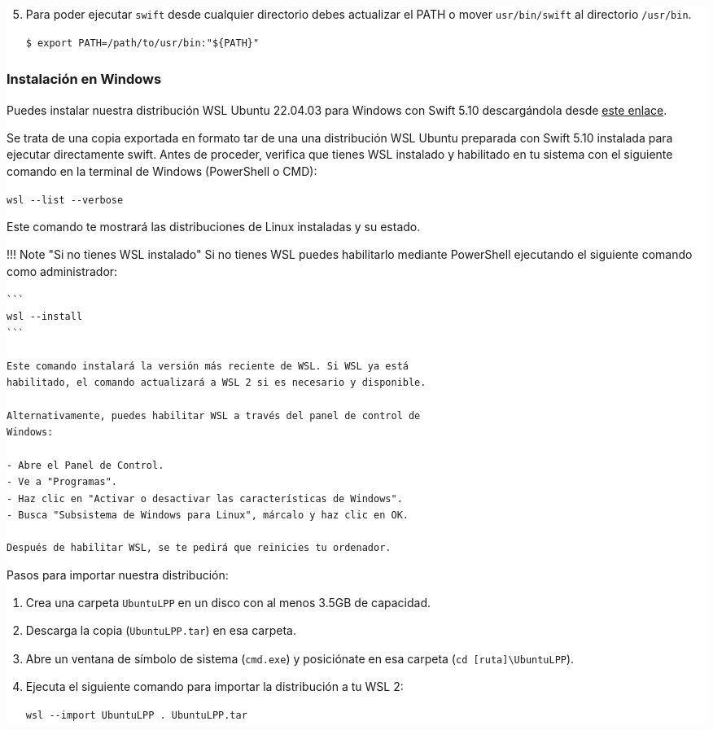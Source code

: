 5. Para poder ejecutar `swift` desde cualquier directorio debes actualizar el PATH o mover `usr/bin/swift` al directorio `/usr/bin`.

    ```
    $ export PATH=/path/to/usr/bin:"${PATH}"
    ```


### Instalación en Windows ###

Puedes instalar nuestra distribución WSL Ubuntu 22.04.03 para Windows con Swift
5.10 descargándola desde [este
enlace](https://drive.google.com/file/d/1q1YWkNQ1i1H4hI1js296EXLa6nACigCy/view?usp=drive_link).

Se trata de una copia exportada en formato tar de una una distribución WSL
Ubuntu preparada con Swift 5.10 instalada para ejecutar directamente
swift. Antes de proceder, verifica que tienes WSL instalado y habilitado en tu
sistema con el siguiente comando en la terminal de Windows (PowerShell o CMD): 

```
wsl --list --verbose
```

Este comando te mostrará las distribuciones de Linux instaladas y su estado. 

!!! Note "Si no tienes WSL instalado"
    Si no tienes WSL puedes habilitarlo mediante PowerShell ejecutando el
    siguiente comando como administrador: 
    
    ```
    wsl --install
    ```

    Este comando instalará la versión más reciente de WSL. Si WSL ya está
    habilitado, el comando actualizará a WSL 2 si es necesario y disponible.
    
    Alternativamente, puedes habilitar WSL a través del panel de control de
    Windows:
    
    - Abre el Panel de Control.
    - Ve a "Programas".
    - Haz clic en "Activar o desactivar las características de Windows".
    - Busca "Subsistema de Windows para Linux", márcalo y haz clic en OK.

    Después de habilitar WSL, se te pedirá que reinicies tu ordenador.
    
Pasos para importar nuestra distribución: 

1. Crea una carpeta `UbuntuLPP` en un disco con al menos 3.5GB de capacidad.
2. Descarga la copia (`UbuntuLPP.tar`) en esa carpeta.
3. Abre un ventana de símbolo de sistema (`cmd.exe`) y posiciónate en esa
carpeta (`cd [ruta]\UbuntuLPP`).
4. Ejecuta el siguiente comando para importar la distribución a tu WSL 2:

    ```
    wsl --import UbuntuLPP . UbuntuLPP.tar
    ```
